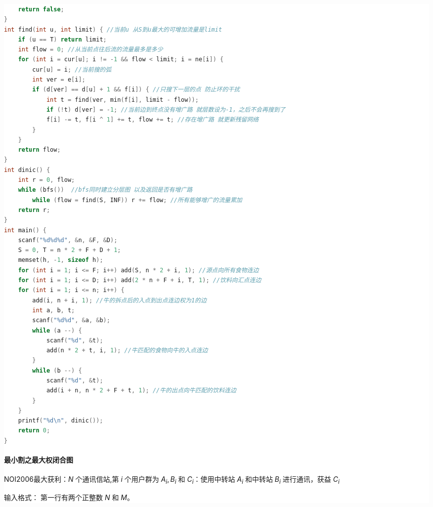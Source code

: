 ```cpp
    return false;
}
int find(int u, int limit) { //当前u 从S到u最大的可增加流量是limit
    if (u == T) return limit;
    int flow = 0; //从当前点往后流的流量最多是多少
    for (int i = cur[u]; i != -1 && flow < limit; i = ne[i]) {
        cur[u] = i; //当前搜的弧
        int ver = e[i];
        if (d[ver] == d[u] + 1 && f[i]) { //只搜下一层的点 防止环的干扰
            int t = find(ver, min(f[i], limit - flow));
            if (!t) d[ver] = -1; //当前边到终点没有增广路 就层数设为-1，之后不会再搜到了
            f[i] -= t, f[i ^ 1] += t, flow += t; //存在增广路 就更新残留网络
        }
    }
    return flow;
}
int dinic() {
    int r = 0, flow;
    while (bfs())  //bfs同时建立分层图 以及返回是否有增广路
        while (flow = find(S, INF)) r += flow; //所有能够增广的流量累加
    return r;
}
int main() {
    scanf("%d%d%d", &n, &F, &D);
    S = 0, T = n * 2 + F + D + 1;
    memset(h, -1, sizeof h);
    for (int i = 1; i <= F; i++) add(S, n * 2 + i, 1); //源点向所有食物连边
    for (int i = 1; i <= D; i++) add(2 * n + F + i, T, 1); //饮料向汇点连边
    for (int i = 1; i <= n; i++) {
        add(i, n + i, 1); //牛的拆点后的入点到出点连边权为1的边
        int a, b, t;
        scanf("%d%d", &a, &b);
        while (a --) {
            scanf("%d", &t);
            add(n * 2 + t, i, 1); //牛匹配的食物向牛的入点连边
        }
        while (b --) {
            scanf("%d", &t);
            add(i + n, n * 2 + F + t, 1); //牛的出点向牛匹配的饮料连边
        }
    }
    printf("%d\n", dinic());
    return 0;
}
```

#### 最小割之最大权闭合图

NOI2006最大获利：$N$ 个通讯信站,第 $i$ 个用户群为 $A_i,B_i$ 和 $C_i$：使用中转站 $A_i$ 和中转站 $B_i$ 进行通讯，获益 $C_i$

输入格式：
第一行有两个正整数 $N$ 和 $M$。
